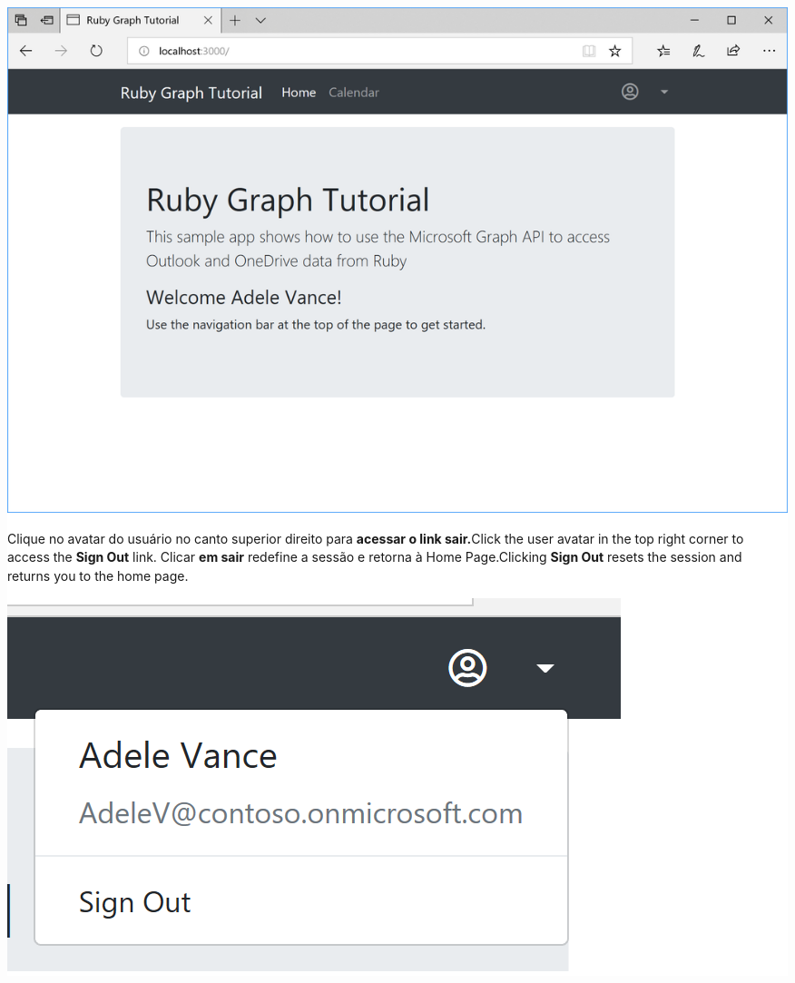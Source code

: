 ![Uma captura de tela da Home Page após entrar](./images/add-aad-auth-01.png)

<span data-ttu-id="69d05-169">Clique no avatar do usuário no canto superior direito para **acessar o link sair.**</span><span class="sxs-lookup"><span data-stu-id="69d05-169">Click the user avatar in the top right corner to access the **Sign Out** link.</span></span> <span data-ttu-id="69d05-170">Clicar **em sair** redefine a sessão e retorna à Home Page.</span><span class="sxs-lookup"><span data-stu-id="69d05-170">Clicking **Sign Out** resets the session and returns you to the home page.</span></span>

![Uma captura de tela do menu suspenso com o link sair](./images/add-aad-auth-02.png)
